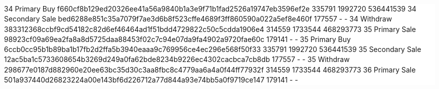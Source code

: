 <tr>
<td>34</td>
<td>Primary Buy</td>
<td>f660cf8b129ed20326ee41a56a9840b1a3e9f71b1fad2526a19747eb3596ef2e</td>
<td>335791</td>
<td>1992720</td>
<td>536441539</td>
</tr>
<tr>
<td>34</td>
<td>Secondary Sale</td>
<td>bed6288e851c35a7079f7ae3d6b8f523cffe4689f3ff860590a022a5ef8e460f</td>
<td>177557</td>
<td>-</td>
<td>-</td>
</tr>
<tr>
<td>34</td>
<td>Withdraw</td>
<td>383312368ccbf9cd54182c82d6ef46464ad1f51bdd4729822c50c5cdda1906e4</td>
<td>314559</td>
<td>1733544</td>
<td>468293773</td>
</tr>
<tr>
<td>35</td>
<td>Primary Sale</td>
<td>98923cf09a69ea2fa8a8d5725daa88453f02c7c94e07da9fa4902a9720fae60c</td>
<td>179141</td>
<td>-</td>
<td>-</td>
</tr>
<tr>
<td>35</td>
<td>Primary Buy</td>
<td>6ccb0cc95b1b89ba1b17fb2d2ffa5b3940eaaa9c769956ce4ec296e568f50f33</td>
<td>335791</td>
<td>1992720</td>
<td>536441539</td>
</tr>
<tr>
<td>35</td>
<td>Secondary Sale</td>
<td>12ac5ba1c5733608654b3269d249a0fa62bde8234b9226ec4302cacbca7cb8db</td>
<td>177557</td>
<td>-</td>
<td>-</td>
</tr>
<tr>
<td>35</td>
<td>Withdraw</td>
<td>298677e0187d882960e20ee63bc35d30c3aa8fbc8c4779aa6a4a0f44ff77932f</td>
<td>314559</td>
<td>1733544</td>
<td>468293773</td>
</tr>
<tr>
<td>36</td>
<td>Primary Sale</td>
<td>501a937440d26823224a00e143bf6d226712a77d844a93e74bb5a0f9719ce147</td>
<td>179141</td>
<td>-</td>
<td>-</td>
</tr>